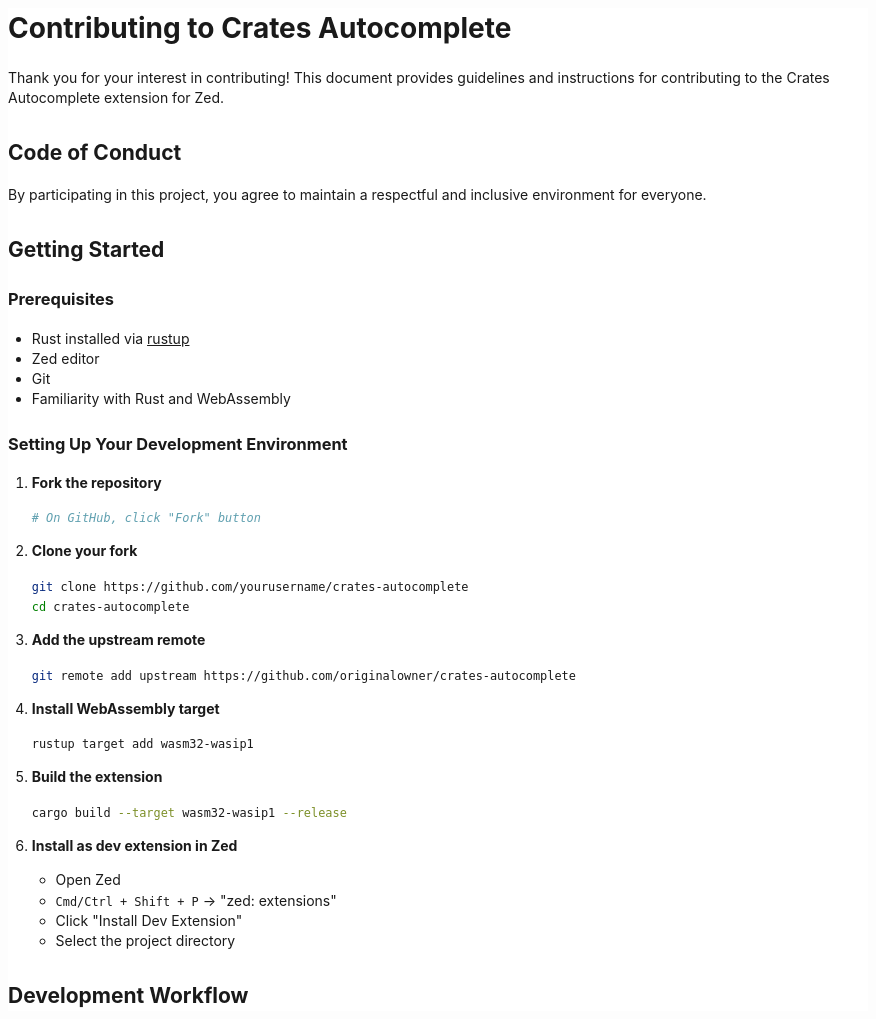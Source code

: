 # Contributing to Crates Autocomplete

Thank you for your interest in contributing! This document provides guidelines and instructions for contributing to the Crates Autocomplete extension for Zed.

## Code of Conduct

By participating in this project, you agree to maintain a respectful and inclusive environment for everyone.

## Getting Started

### Prerequisites

- Rust installed via [rustup](https://rustup.rs/)
- Zed editor
- Git
- Familiarity with Rust and WebAssembly

### Setting Up Your Development Environment

1. **Fork the repository**
   ```bash
   # On GitHub, click "Fork" button
   ```

2. **Clone your fork**
   ```bash
   git clone https://github.com/yourusername/crates-autocomplete
   cd crates-autocomplete
   ```

3. **Add the upstream remote**
   ```bash
   git remote add upstream https://github.com/originalowner/crates-autocomplete
   ```

4. **Install WebAssembly target**
   ```bash
   rustup target add wasm32-wasip1
   ```

5. **Build the extension**
   ```bash
   cargo build --target wasm32-wasip1 --release
   ```

6. **Install as dev extension in Zed**
   - Open Zed
   - `Cmd/Ctrl + Shift + P` → "zed: extensions"
   - Click "Install Dev Extension"
   - Select the project directory

## Development Workflow

